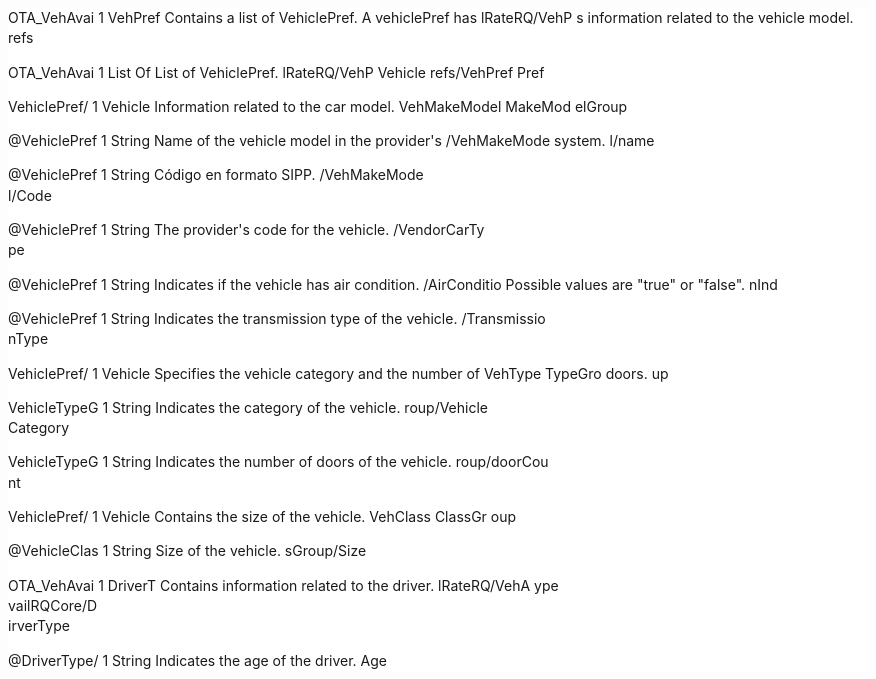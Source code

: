   OTA\_VehAvai 1  VehPref Contains a list of VehiclePref. A vehiclePref has
  lRateRQ/VehP    s       information related to the vehicle model.
  refs                    

  OTA\_VehAvai 1  List Of List of VehiclePref.
  lRateRQ/VehP    Vehicle 
  refs/VehPref    Pref    

  VehiclePref/ 1  Vehicle Information related to the car model.
  VehMakeModel    MakeMod 
                  elGroup 

  @VehiclePref 1  String  Name of the vehicle model in the provider's
  /VehMakeMode            system.
  l/name                  

  @VehiclePref 1  String  Código en formato SIPP.
  /VehMakeMode            
  l/Code                  

  @VehiclePref 1  String  The provider's code for the vehicle.
  /VendorCarTy            
  pe                      

  @VehiclePref 1  String  Indicates if the vehicle has air condition.
  /AirConditio            Possible values are "true" or "false".
  nInd                    

  @VehiclePref 1  String  Indicates the transmission type of the vehicle.
  /Transmissio            
  nType                   

  VehiclePref/ 1  Vehicle Specifies the vehicle category and the number of
  VehType         TypeGro doors.
                  up      

  VehicleTypeG 1  String  Indicates the category of the vehicle.
  roup/Vehicle            
  Category                

  VehicleTypeG 1  String  Indicates the number of doors of the vehicle.
  roup/doorCou            
  nt                      

  VehiclePref/ 1  Vehicle Contains the size of the vehicle.
  VehClass        ClassGr 
                  oup     

  @VehicleClas 1  String  Size of the vehicle.
  sGroup/Size             

  OTA\_VehAvai 1  DriverT Contains information related to the driver.
  lRateRQ/VehA    ype     
  vailRQCore/D            
  irverType               

  @DriverType/ 1  String  Indicates the age of the driver.
  Age                     
